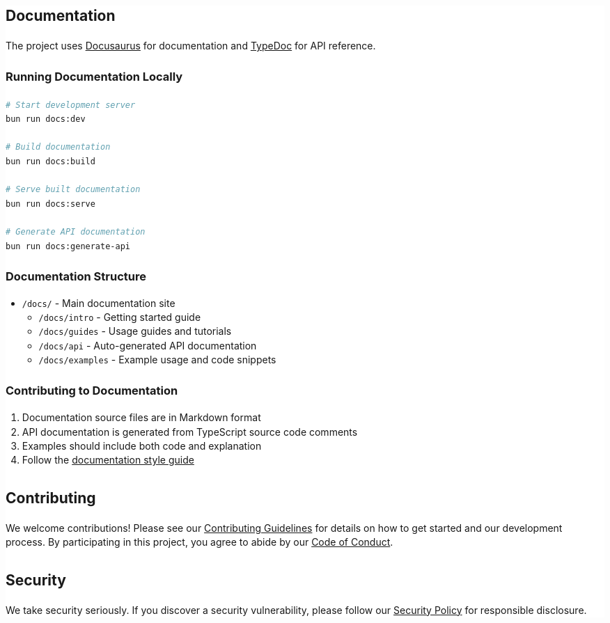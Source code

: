 ## Documentation

The project uses [Docusaurus](https://docusaurus.io/) for documentation and [TypeDoc](https://typedoc.org/) for API reference.

### Running Documentation Locally
```bash
# Start development server
bun run docs:dev

# Build documentation
bun run docs:build

# Serve built documentation
bun run docs:serve

# Generate API documentation
bun run docs:generate-api
```

### Documentation Structure
- `/docs/` - Main documentation site
  - `/docs/intro` - Getting started guide
  - `/docs/guides` - Usage guides and tutorials
  - `/docs/api` - Auto-generated API documentation
  - `/docs/examples` - Example usage and code snippets

### Contributing to Documentation
1. Documentation source files are in Markdown format
2. API documentation is generated from TypeScript source code comments
3. Examples should include both code and explanation
4. Follow the [documentation style guide](./docs/contributing/documentation.md)

## Contributing

We welcome contributions! Please see our [Contributing Guidelines](_media/CONTRIBUTING.md) for details on how to get started and our development process. By participating in this project, you agree to abide by our [Code of Conduct](_media/CODE_OF_CONDUCT.md).

## Security

We take security seriously. If you discover a security vulnerability, please follow our [Security Policy](_media/SECURITY.md) for responsible disclosure.
